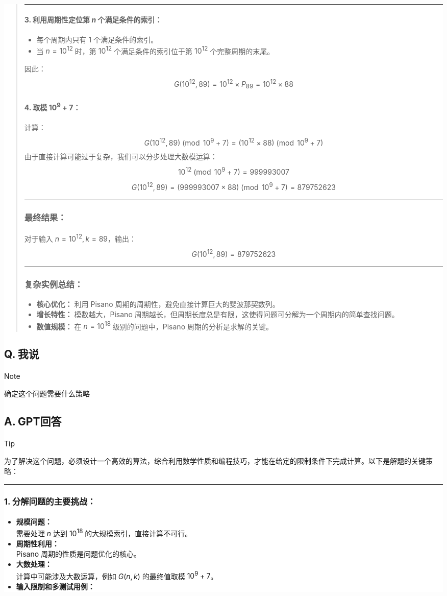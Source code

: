 > ---
>
> #### 3. 利用周期性定位第 $n$ 个满足条件的索引：  
> - 每个周期内只有 1 个满足条件的索引。  
> - 当 $n = 10^{12}$ 时，第 $10^{12}$ 个满足条件的索引位于第 $10^{12}$ 个完整周期的末尾。
>
> 因此：
> $$
> G(10^{12}, 89) = 10^{12} \times P_{89} = 10^{12} \times 88
> $$
>
> #### 4. 取模 $10^9+7$：  
> 计算：
> $$
> G(10^{12}, 89) \pmod{10^9+7} = (10^{12} \times 88) \pmod{10^9+7}
> $$
> 由于直接计算可能过于复杂，我们可以分步处理大数模运算：
> $$
> 10^{12} \pmod{10^9+7} = 999993007  
> $$
> $$
> G(10^{12}, 89) = (999993007 \times 88) \pmod{10^9+7} = 879752623
> $$
>
> ---
>
> ### 最终结果：
> 对于输入 $n = 10^{12}, k = 89$，输出：  
> $$
> G(10^{12}, 89) = 879752623
> $$
>
> ---
>
> ### 复杂实例总结：
> - **核心优化：** 利用 Pisano 周期的周期性，避免直接计算巨大的斐波那契数列。  
> - **增长特性：** 模数越大，Pisano 周期越长，但周期长度总是有限，这使得问题可分解为一个周期内的简单查找问题。
> - **数值规模：** 在 $n = 10^{18}$ 级别的问题中，Pisano 周期的分析是求解的关键。



## Q. 我说

> [!NOTE]
>
> 确定这个问题需要什么策略



## A. GPT回答

> [!TIP]
>
> 为了解决这个问题，必须设计一个高效的算法，综合利用数学性质和编程技巧，才能在给定的限制条件下完成计算。以下是解题的关键策略：
>
> ---
>
> ### **1. 分解问题的主要挑战：**  
> - **规模问题：**  
>   需要处理 $n$ 达到 $10^{18}$ 的大规模索引，直接计算不可行。  
> - **周期性利用：**  
>   Pisano 周期的性质是问题优化的核心。  
> - **大数处理：**  
>   计算中可能涉及大数运算，例如 $G(n, k)$ 的最终值取模 $10^9+7$。  
> - **输入限制和多测试用例：**  